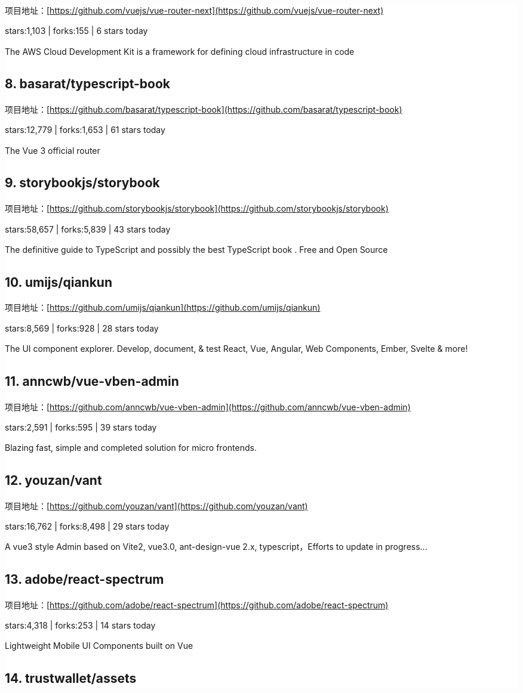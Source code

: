 项目地址：[https://github.com/vuejs/vue-router-next](https://github.com/vuejs/vue-router-next)

stars:1,103 | forks:155 | 6 stars today 

The AWS Cloud Development Kit is a framework for defining cloud infrastructure in code

## 8. basarat/typescript-book 

项目地址：[https://github.com/basarat/typescript-book](https://github.com/basarat/typescript-book)

stars:12,779 | forks:1,653 | 61 stars today 

The Vue 3 official router

## 9. storybookjs/storybook 

项目地址：[https://github.com/storybookjs/storybook](https://github.com/storybookjs/storybook)

stars:58,657 | forks:5,839 | 43 stars today 

 The definitive guide to TypeScript and possibly the best TypeScript book . Free and Open Source 

## 10. umijs/qiankun 

项目地址：[https://github.com/umijs/qiankun](https://github.com/umijs/qiankun)

stars:8,569 | forks:928 | 28 stars today 

 The UI component explorer. Develop, document, & test React, Vue, Angular, Web Components, Ember, Svelte & more!

## 11. anncwb/vue-vben-admin 

项目地址：[https://github.com/anncwb/vue-vben-admin](https://github.com/anncwb/vue-vben-admin)

stars:2,591 | forks:595 | 39 stars today 

  Blazing fast, simple and completed solution for micro frontends.

## 12. youzan/vant 

项目地址：[https://github.com/youzan/vant](https://github.com/youzan/vant)

stars:16,762 | forks:8,498 | 29 stars today 

   A vue3 style Admin based on Vite2, vue3.0, ant-design-vue 2.x, typescript，Efforts to update in progress...

## 13. adobe/react-spectrum 

项目地址：[https://github.com/adobe/react-spectrum](https://github.com/adobe/react-spectrum)

stars:4,318 | forks:253 | 14 stars today 

Lightweight Mobile UI Components built on Vue

## 14. trustwallet/assets 
